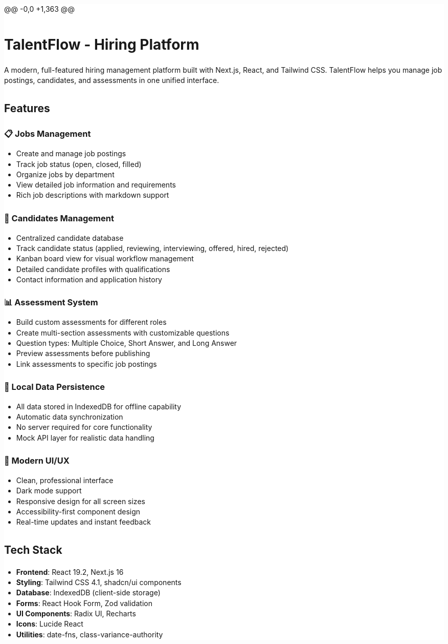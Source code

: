 @@ -0,0 +1,363 @@
# TalentFlow - Hiring Platform

A modern, full-featured hiring management platform built with Next.js, React, and Tailwind CSS. TalentFlow helps you manage job postings, candidates, and assessments in one unified interface.

## Features

### 📋 Jobs Management
- Create and manage job postings
- Track job status (open, closed, filled)
- Organize jobs by department
- View detailed job information and requirements
- Rich job descriptions with markdown support

### 👥 Candidates Management
- Centralized candidate database
- Track candidate status (applied, reviewing, interviewing, offered, hired, rejected)
- Kanban board view for visual workflow management
- Detailed candidate profiles with qualifications
- Contact information and application history

### 📊 Assessment System
- Build custom assessments for different roles
- Create multi-section assessments with customizable questions
- Question types: Multiple Choice, Short Answer, and Long Answer
- Preview assessments before publishing
- Link assessments to specific job postings

### 💾 Local Data Persistence
- All data stored in IndexedDB for offline capability
- Automatic data synchronization
- No server required for core functionality
- Mock API layer for realistic data handling

### 🎨 Modern UI/UX
- Clean, professional interface
- Dark mode support
- Responsive design for all screen sizes
- Accessibility-first component design
- Real-time updates and instant feedback

## Tech Stack

- **Frontend**: React 19.2, Next.js 16
- **Styling**: Tailwind CSS 4.1, shadcn/ui components
- **Database**: IndexedDB (client-side storage)
- **Forms**: React Hook Form, Zod validation
- **UI Components**: Radix UI, Recharts
- **Icons**: Lucide React
- **Utilities**: date-fns, class-variance-authority
